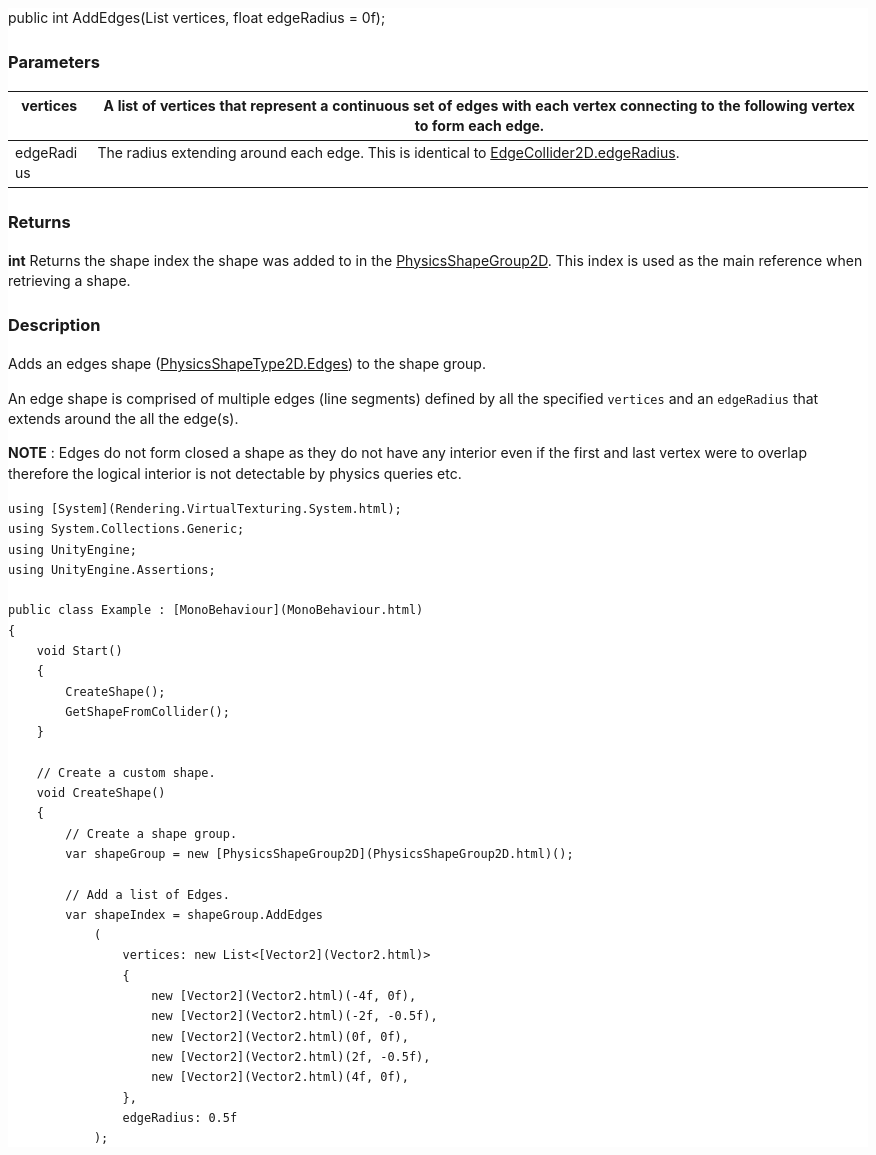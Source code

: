 public int AddEdges(List<Vector2> vertices, float edgeRadius = 0f);

### Parameters

vertices | A list of vertices that represent a continuous set of edges with each vertex connecting to the following vertex to form each edge.  
---|---  
edgeRadius | The radius extending around each edge. This is identical to [EdgeCollider2D.edgeRadius](EdgeCollider2D-edgeRadius.html).  
  
### Returns

**int** Returns the shape index the shape was added to in the
[PhysicsShapeGroup2D](PhysicsShapeGroup2D.html). This index is used as the
main reference when retrieving a shape.

### Description

Adds an edges shape
([PhysicsShapeType2D.Edges](PhysicsShapeType2D.Edges.html)) to the shape
group.

An edge shape is comprised of multiple edges (line segments) defined by all
the specified `vertices` and an `edgeRadius` that extends around the all the
edge(s).  
  
**NOTE** : Edges do not form closed a shape as they do not have any interior
even if the first and last vertex were to overlap therefore the logical
interior is not detectable by physics queries etc.

    
    
    using [System](Rendering.VirtualTexturing.System.html);
    using System.Collections.Generic;
    using UnityEngine;
    using UnityEngine.Assertions;  
      
    public class Example : [MonoBehaviour](MonoBehaviour.html)
    {
        void Start()
        {
            CreateShape();
            GetShapeFromCollider();
        }  
      
        // Create a custom shape.
        void CreateShape()
        {
            // Create a shape group.
            var shapeGroup = new [PhysicsShapeGroup2D](PhysicsShapeGroup2D.html)();  
      
            // Add a list of Edges.
            var shapeIndex = shapeGroup.AddEdges
                (
                    vertices: new List<[Vector2](Vector2.html)>
                    {
                        new [Vector2](Vector2.html)(-4f, 0f),
                        new [Vector2](Vector2.html)(-2f, -0.5f),
                        new [Vector2](Vector2.html)(0f, 0f),
                        new [Vector2](Vector2.html)(2f, -0.5f),
                        new [Vector2](Vector2.html)(4f, 0f),
                    },
                    edgeRadius: 0.5f
                );  
      